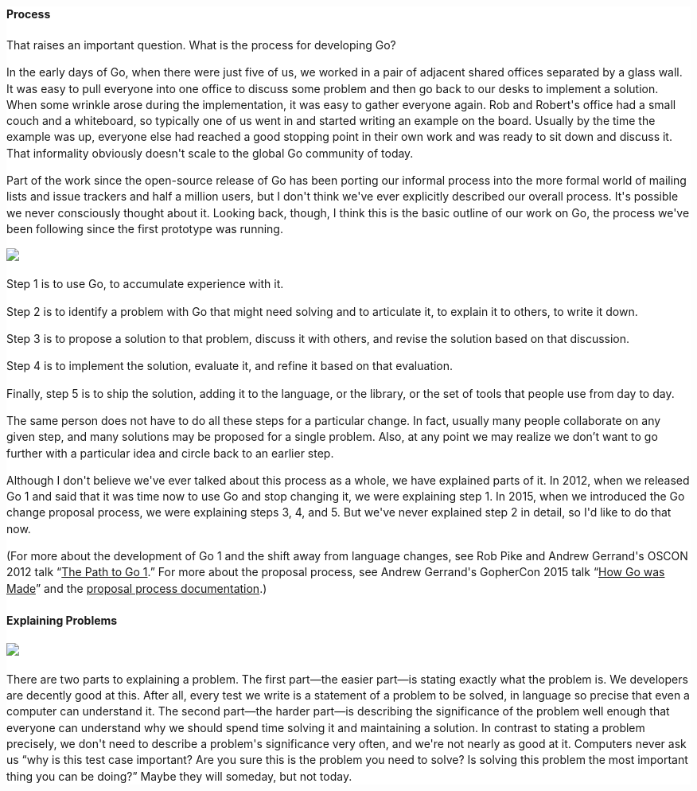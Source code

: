 #### Process

That raises an important question. What is the process for developing Go?

In the early days of Go, when there were just five of us, we worked in a pair of adjacent shared offices separated by a glass wall. It was easy to pull everyone into one office to discuss some problem and then go back to our desks to implement a solution. When some wrinkle arose during the implementation, it was easy to gather everyone again. Rob and Robert's office had a small couch and a whiteboard, so typically one of us went in and started writing an example on the board. Usually by the time the example was up, everyone else had reached a good stopping point in their own work and was ready to sit down and discuss it. That informality obviously doesn't scale to the global Go community of today.

Part of the work since the open-source release of Go has been porting our informal process into the more formal world of mailing lists and issue trackers and half a million users, but I don't think we've ever explicitly described our overall process. It's possible we never consciously thought about it. Looking back, though, I think this is the basic outline of our work on Go, the process we've been following since the first prototype was running.

![](https://blog.golang.org/toward-go2/process.png)

Step 1 is to use Go, to accumulate experience with it.

Step 2 is to identify a problem with Go that might need solving and to articulate it, to explain it to others, to write it down.

Step 3 is to propose a solution to that problem, discuss it with others, and revise the solution based on that discussion.

Step 4 is to implement the solution, evaluate it, and refine it based on that evaluation.

Finally, step 5 is to ship the solution, adding it to the language, or the library, or the set of tools that people use from day to day.

The same person does not have to do all these steps for a particular change. In fact, usually many people collaborate on any given step, and many solutions may be proposed for a single problem. Also, at any point we may realize we don’t want to go further with a particular idea and circle back to an earlier step.

Although I don't believe we've ever talked about this process as a whole, we have explained parts of it. In 2012, when we released Go 1 and said that it was time now to use Go and stop changing it, we were explaining step 1. In 2015, when we introduced the Go change proposal process, we were explaining steps 3, 4, and 5. But we've never explained step 2 in detail, so I'd like to do that now.

(For more about the development of Go 1 and the shift away from language changes, see Rob Pike and Andrew Gerrand's OSCON 2012 talk “[The Path to Go 1](https://blog.golang.org/the-path-to-go-1).” For more about the proposal process, see Andrew Gerrand's GopherCon 2015 talk “[How Go was Made](https://www.youtube.com/watch?v=0ht89TxZZnk)” and the [proposal process documentation](https://golang.org/s/proposal).)

#### Explaining Problems

![](https://blog.golang.org/toward-go2/process2.png)

There are two parts to explaining a problem. The first part—the easier part—is stating exactly what the problem is. We developers are decently good at this. After all, every test we write is a statement of a problem to be solved, in language so precise that even a computer can understand it. The second part—the harder part—is describing the significance of the problem well enough that everyone can understand why we should spend time solving it and maintaining a solution. In contrast to stating a problem precisely, we don't need to describe a problem's significance very often, and we're not nearly as good at it. Computers never ask us “why is this test case important? Are you sure this is the problem you need to solve? Is solving this problem the most important thing you can be doing?” Maybe they will someday, but not today.
